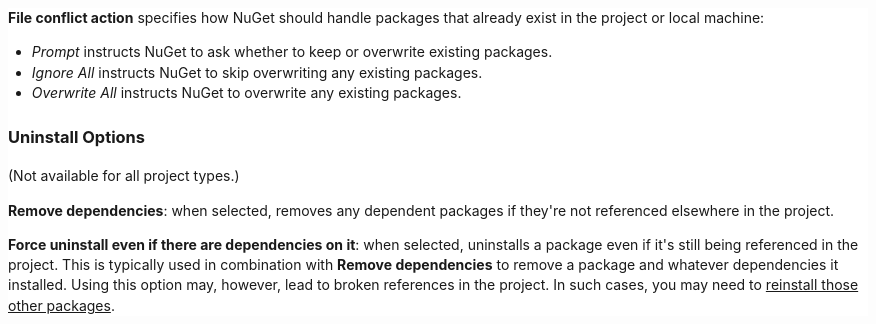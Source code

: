 **File conflict action** specifies how NuGet should handle packages that already exist in the project or local machine:

- *Prompt* instructs NuGet to ask whether to keep or overwrite existing packages.
- *Ignore All* instructs NuGet to skip overwriting any existing packages.
- *Overwrite All* instructs NuGet to overwrite any existing packages.


<a name="uninstall-options"></a>

### Uninstall Options

(Not available for all project types.)

**Remove dependencies**: when selected, removes any dependent packages if they're not referenced elsewhere in the project.

**Force uninstall even if there are dependencies on it**: when selected, uninstalls a package even if it's still being referenced in the project. This is typically used in combination with **Remove dependencies** to remove a package and whatever dependencies it installed. Using this option may, however, lead to broken references in the project. In such cases, you may need to [reinstall those other packages](../consume-packages/reinstalling-and-updating-packages.md).
